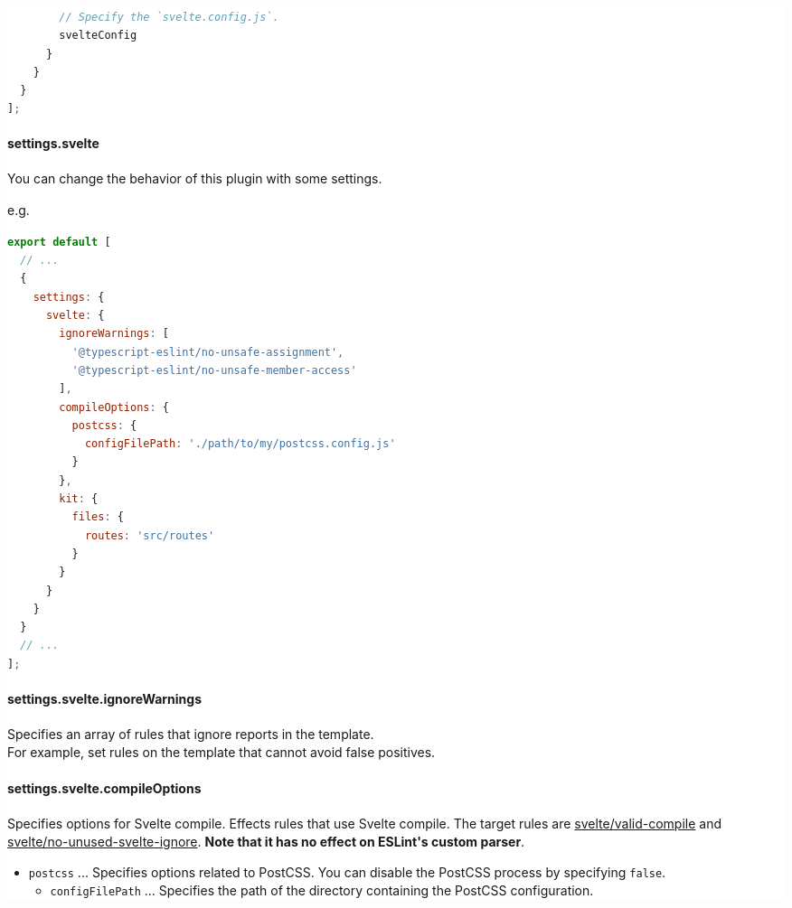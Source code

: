 ```js
        // Specify the `svelte.config.js`.
        svelteConfig
      }
    }
  }
];
```

#### settings.svelte

You can change the behavior of this plugin with some settings.

e.g.

```js
export default [
  // ...
  {
    settings: {
      svelte: {
        ignoreWarnings: [
          '@typescript-eslint/no-unsafe-assignment',
          '@typescript-eslint/no-unsafe-member-access'
        ],
        compileOptions: {
          postcss: {
            configFilePath: './path/to/my/postcss.config.js'
          }
        },
        kit: {
          files: {
            routes: 'src/routes'
          }
        }
      }
    }
  }
  // ...
];
```

#### settings.svelte.ignoreWarnings

Specifies an array of rules that ignore reports in the template.  
For example, set rules on the template that cannot avoid false positives.

#### settings.svelte.compileOptions

Specifies options for Svelte compile. Effects rules that use Svelte compile. The target rules are [svelte/valid-compile](https://sveltejs.github.io/eslint-plugin-svelte/rules/valid-compile/) and [svelte/no-unused-svelte-ignore](https://sveltejs.github.io/eslint-plugin-svelte/rules/no-unused-svelte-ignore/). **Note that it has no effect on ESLint's custom parser**.

- `postcss` ... Specifies options related to PostCSS. You can disable the PostCSS process by specifying `false`.
  - `configFilePath` ... Specifies the path of the directory containing the PostCSS configuration.
